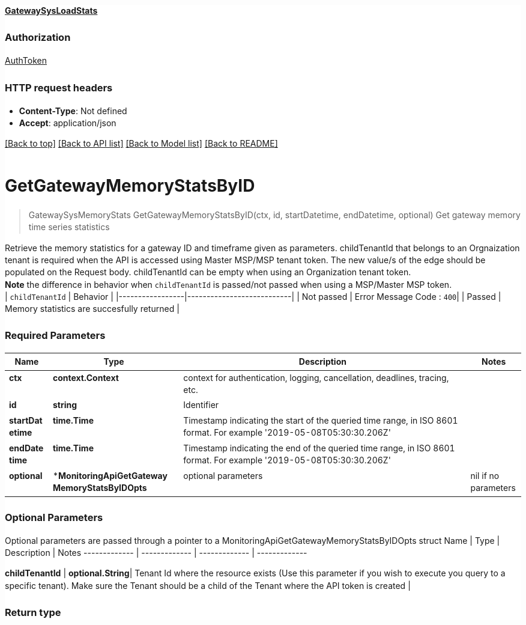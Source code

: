 [**GatewaySysLoadStats**](GatewaySysLoadStats.md)

### Authorization

[AuthToken](../README.md#AuthToken)

### HTTP request headers

 - **Content-Type**: Not defined
 - **Accept**: application/json

[[Back to top]](#) [[Back to API list]](../README.md#documentation-for-api-endpoints) [[Back to Model list]](../README.md#documentation-for-models) [[Back to README]](../README.md)

# **GetGatewayMemoryStatsByID**
> GatewaySysMemoryStats GetGatewayMemoryStatsByID(ctx, id, startDatetime, endDatetime, optional)
Get gateway memory time series statistics

Retrieve the memory statistics for a gateway ID and timeframe given as parameters. childTenantId that belongs to an Orgnaization tenant is required when the API is accessed using Master MSP/MSP tenant token. The new value/s of the edge should be populated on the Request body. childTenantId can be empty when using an Organization tenant token. <br> <b>Note</b> the difference in behavior when `childTenantId` is passed/not passed when using a MSP/Master MSP token. <br>     | `childTenantId` | Behavior                  |    |-----------------|---------------------------|    |  Not passed     | Error Message Code : `400`|    |  Passed         | Memory statistics are succesfully returned   |

### Required Parameters

Name | Type | Description  | Notes
------------- | ------------- | ------------- | -------------
 **ctx** | **context.Context** | context for authentication, logging, cancellation, deadlines, tracing, etc.
  **id** | **string**| Identifier | 
  **startDatetime** | **time.Time**| Timestamp indicating the start of the queried time range, in ISO 8601 format. For example &#x27;2019-05-08T05:30:30.206Z&#x27; | 
  **endDatetime** | **time.Time**| Timestamp indicating the end of the queried time range, in ISO 8601 format. For example &#x27;2019-05-08T05:30:30.206Z&#x27; | 
 **optional** | ***MonitoringApiGetGatewayMemoryStatsByIDOpts** | optional parameters | nil if no parameters

### Optional Parameters
Optional parameters are passed through a pointer to a MonitoringApiGetGatewayMemoryStatsByIDOpts struct
Name | Type | Description  | Notes
------------- | ------------- | ------------- | -------------



 **childTenantId** | **optional.String**| Tenant Id where the resource exists (Use this parameter if you wish to execute you query to a specific tenant). Make sure the Tenant should be a child of the Tenant where the API token is created | 

### Return type
